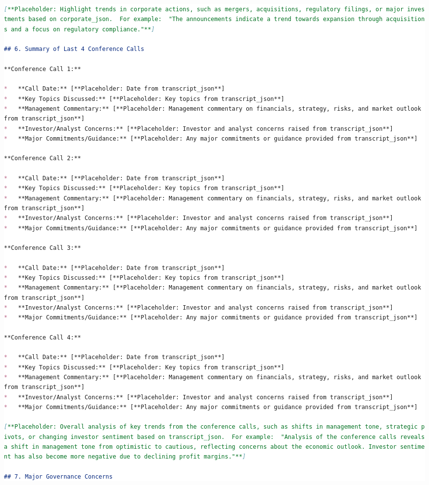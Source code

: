 ```markdown
[**Placeholder: Highlight trends in corporate actions, such as mergers, acquisitions, regulatory filings, or major investments based on corporate_json.  For example:  "The announcements indicate a trend towards expansion through acquisitions and a focus on regulatory compliance."**]

## 6. Summary of Last 4 Conference Calls

**Conference Call 1:**

*   **Call Date:** [**Placeholder: Date from transcript_json**]
*   **Key Topics Discussed:** [**Placeholder: Key topics from transcript_json**]
*   **Management Commentary:** [**Placeholder: Management commentary on financials, strategy, risks, and market outlook from transcript_json**]
*   **Investor/Analyst Concerns:** [**Placeholder: Investor and analyst concerns raised from transcript_json**]
*   **Major Commitments/Guidance:** [**Placeholder: Any major commitments or guidance provided from transcript_json**]

**Conference Call 2:**

*   **Call Date:** [**Placeholder: Date from transcript_json**]
*   **Key Topics Discussed:** [**Placeholder: Key topics from transcript_json**]
*   **Management Commentary:** [**Placeholder: Management commentary on financials, strategy, risks, and market outlook from transcript_json**]
*   **Investor/Analyst Concerns:** [**Placeholder: Investor and analyst concerns raised from transcript_json**]
*   **Major Commitments/Guidance:** [**Placeholder: Any major commitments or guidance provided from transcript_json**]

**Conference Call 3:**

*   **Call Date:** [**Placeholder: Date from transcript_json**]
*   **Key Topics Discussed:** [**Placeholder: Key topics from transcript_json**]
*   **Management Commentary:** [**Placeholder: Management commentary on financials, strategy, risks, and market outlook from transcript_json**]
*   **Investor/Analyst Concerns:** [**Placeholder: Investor and analyst concerns raised from transcript_json**]
*   **Major Commitments/Guidance:** [**Placeholder: Any major commitments or guidance provided from transcript_json**]

**Conference Call 4:**

*   **Call Date:** [**Placeholder: Date from transcript_json**]
*   **Key Topics Discussed:** [**Placeholder: Key topics from transcript_json**]
*   **Management Commentary:** [**Placeholder: Management commentary on financials, strategy, risks, and market outlook from transcript_json**]
*   **Investor/Analyst Concerns:** [**Placeholder: Investor and analyst concerns raised from transcript_json**]
*   **Major Commitments/Guidance:** [**Placeholder: Any major commitments or guidance provided from transcript_json**]

[**Placeholder: Overall analysis of key trends from the conference calls, such as shifts in management tone, strategic pivots, or changing investor sentiment based on transcript_json.  For example:  "Analysis of the conference calls reveals a shift in management tone from optimistic to cautious, reflecting concerns about the economic outlook. Investor sentiment has also become more negative due to declining profit margins."**]

## 7. Major Governance Concerns

```